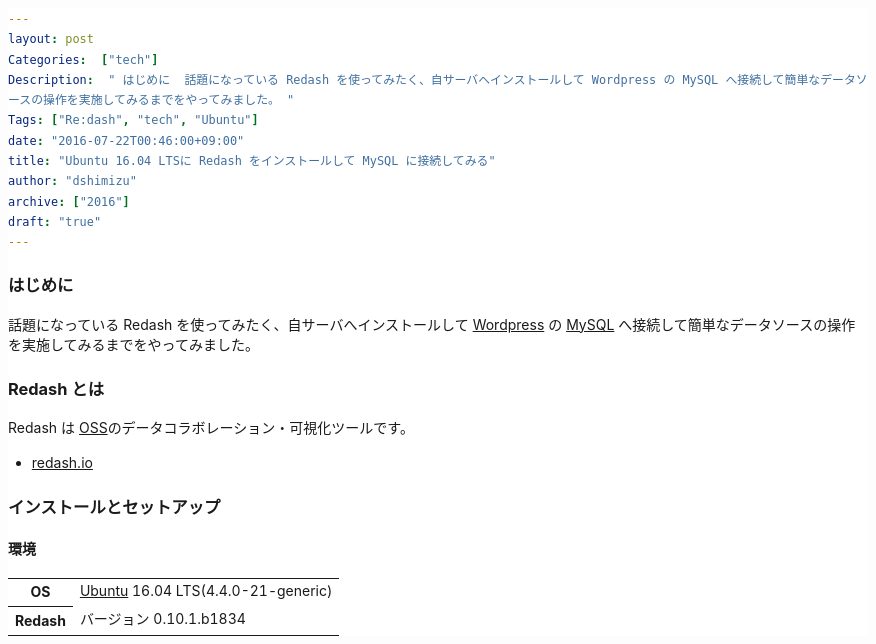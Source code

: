 ```yaml
---
layout: post
Categories:  ["tech"]
Description:  " はじめに  話題になっている Redash を使ってみたく、自サーバへインストールして Wordpress の MySQL へ接続して簡単なデータソースの操作を実施してみるまでをやってみました。 "
Tags: ["Re:dash", "tech", "Ubuntu"]
date: "2016-07-22T00:46:00+09:00"
title: "Ubuntu 16.04 LTSに Redash をインストールして MySQL に接続してみる"
author: "dshimizu"
archive: ["2016"]
draft: "true"
---
```


<body>
<h3>はじめに</h3>


<p>話題になっている Redash を使ってみたく、自サーバへインストールして <a class="keyword" href="http://d.hatena.ne.jp/keyword/Wordpress">Wordpress</a> の <a class="keyword" href="http://d.hatena.ne.jp/keyword/MySQL">MySQL</a> へ接続して簡単なデータソースの操作を実施してみるまでをやってみました。</p>
</body>



<body>
<h3>Redash とは</h3>


<p>Redash は <a class="keyword" href="http://d.hatena.ne.jp/keyword/OSS">OSS</a>のデータコラボレーション・可視化ツールです。</p>

<ul>
    <li><a href="https://redash.io/" target="_blank" rel="noopener noreferrer">redash.io</a></li>
</ul>


<h3>インストールとセットアップ</h3>


<h4>環境</h4>


<table>
<tbody>
<tr>
<th>OS</th>
<td>
<a class="keyword" href="http://d.hatena.ne.jp/keyword/Ubuntu">Ubuntu</a> 16.04 LTS(4.4.0-21-generic)</td>
</tr>
<tr>
<th>Redash</th>
<td>バージョン 0.10.1.b1834</td>
</tr>
</tbody>
</table>


[1-20]: [15] (#&lt;- MySQL)